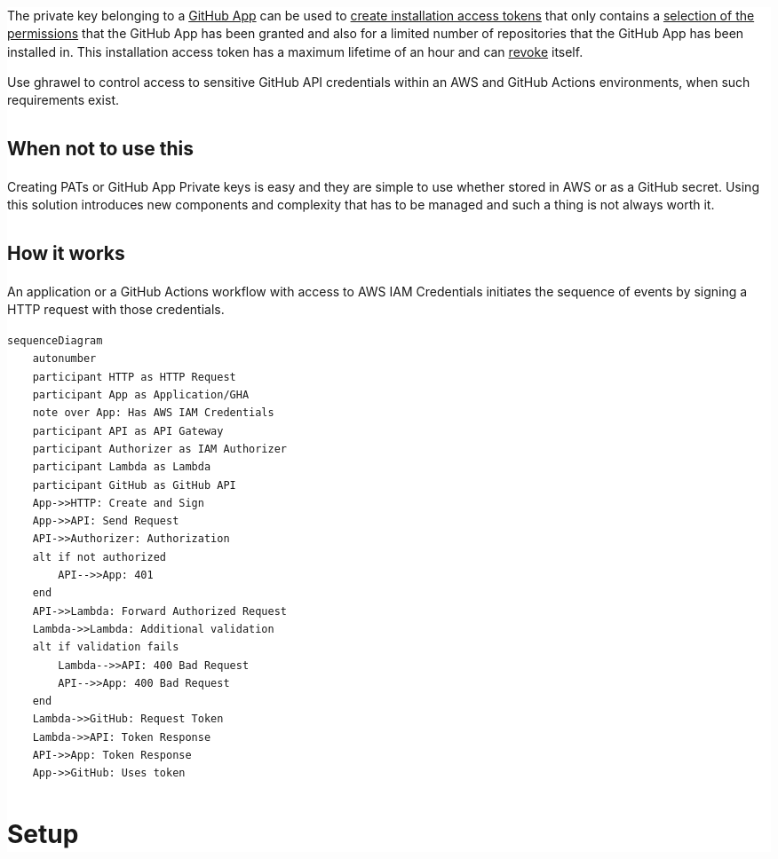 The private key belonging to a [GitHub App](https://docs.github.com/en/apps/overview) can be used to [create installation access tokens](https://docs.github.com/en/apps/creating-github-apps/authenticating-with-a-github-app/generating-an-installation-access-token-for-a-github-app) that only contains a [selection of the permissions](https://docs.github.com/en/rest/apps/apps?apiVersion=2022-11-28#create-an-installation-access-token-for-an-app) that the GitHub App has been granted and also for a limited number of repositories that the GitHub App has been installed in. This installation access token has a maximum lifetime of an hour and can [revoke](https://docs.github.com/en/rest/apps/installations?apiVersion=2022-11-28#revoke-an-installation-access-token) itself.

Use ghrawel to control access to sensitive GitHub API credentials within an AWS and GitHub Actions environments, when such requirements exist.

## When not to use this

Creating PATs or GitHub App Private keys is easy and they are simple to use whether stored in AWS or as a GitHub secret. Using this solution introduces new components and complexity that has to be managed and such a thing is not always worth it.

## How it works

An application or a GitHub Actions workflow with access to AWS IAM Credentials initiates the sequence of events by signing a HTTP request with those credentials.

```mermaid
sequenceDiagram
    autonumber
    participant HTTP as HTTP Request
    participant App as Application/GHA
    note over App: Has AWS IAM Credentials
    participant API as API Gateway
    participant Authorizer as IAM Authorizer
    participant Lambda as Lambda
    participant GitHub as GitHub API
    App->>HTTP: Create and Sign
    App->>API: Send Request
    API->>Authorizer: Authorization
    alt if not authorized
        API-->>App: 401
    end
    API->>Lambda: Forward Authorized Request
    Lambda->>Lambda: Additional validation
    alt if validation fails
        Lambda-->>API: 400 Bad Request
        API-->>App: 400 Bad Request
    end
    Lambda->>GitHub: Request Token
    Lambda->>API: Token Response
    API->>App: Token Response
    App->>GitHub: Uses token
```

# Setup
